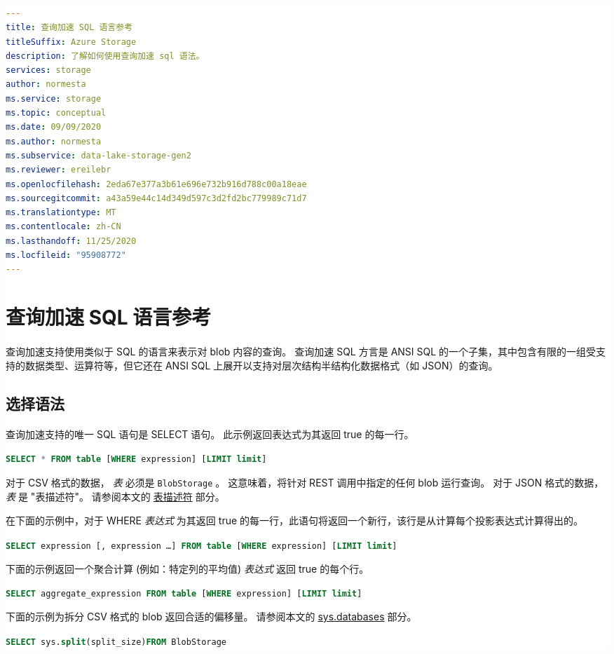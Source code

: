 ```yaml
---
title: 查询加速 SQL 语言参考
titleSuffix: Azure Storage
description: 了解如何使用查询加速 sql 语法。
services: storage
author: normesta
ms.service: storage
ms.topic: conceptual
ms.date: 09/09/2020
ms.author: normesta
ms.subservice: data-lake-storage-gen2
ms.reviewer: ereilebr
ms.openlocfilehash: 2eda67e377a3b61e696e732b916d788c00a18eae
ms.sourcegitcommit: a43a59e44c14d349d597c3d2fd2bc779989c71d7
ms.translationtype: MT
ms.contentlocale: zh-CN
ms.lasthandoff: 11/25/2020
ms.locfileid: "95908772"
---
```

# <a name="query-acceleration-sql-language-reference"></a>查询加速 SQL 语言参考

查询加速支持使用类似于 SQL 的语言来表示对 blob 内容的查询。  查询加速 SQL 方言是 ANSI SQL 的一个子集，其中包含有限的一组受支持的数据类型、运算符等，但它还在 ANSI SQL 上展开以支持对层次结构半结构化数据格式（如 JSON）的查询。 

## <a name="select-syntax"></a>选择语法

查询加速支持的唯一 SQL 语句是 SELECT 语句。 此示例返回表达式为其返回 true 的每一行。

```sql
SELECT * FROM table [WHERE expression] [LIMIT limit]
```

对于 CSV 格式的数据， *表* 必须是 `BlobStorage` 。  这意味着，将针对 REST 调用中指定的任何 blob 运行查询。
对于 JSON 格式的数据， *表* 是 "表描述符"。   请参阅本文的 [表描述符](#table-descriptors) 部分。

在下面的示例中，对于 WHERE *表达式* 为其返回 true 的每一行，此语句将返回一个新行，该行是从计算每个投影表达式计算得出的。


```sql
SELECT expression [, expression …] FROM table [WHERE expression] [LIMIT limit]
```

下面的示例返回一个聚合计算 (例如：特定列的平均值) *表达式* 返回 true 的每个行。 

```sql
SELECT aggregate_expression FROM table [WHERE expression] [LIMIT limit]
```

下面的示例为拆分 CSV 格式的 blob 返回合适的偏移量。  请参阅本文的 [sys.databases](#sys-split) 部分。

```sql
SELECT sys.split(split_size)FROM BlobStorage
```

